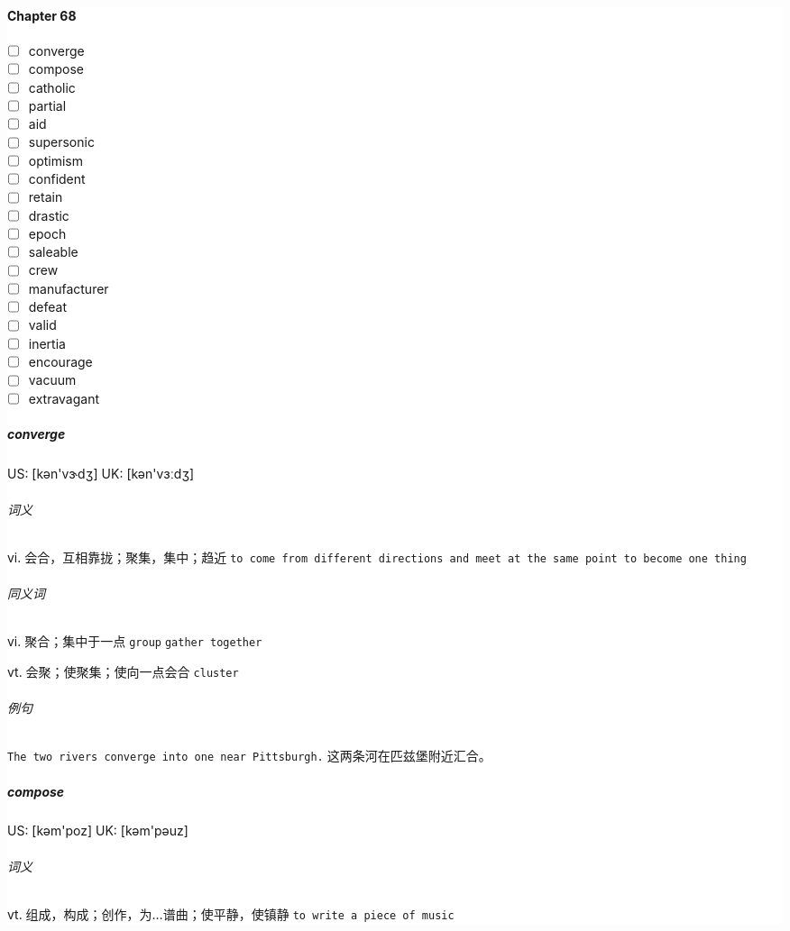 #### Chapter 68

- [ ] converge
- [ ] compose
- [ ] catholic
- [ ] partial
- [ ] aid
- [ ] supersonic
- [ ] optimism
- [ ] confident
- [ ] retain
- [ ] drastic
- [ ] epoch
- [ ] saleable
- [ ] crew
- [ ] manufacturer
- [ ] defeat
- [ ] valid
- [ ] inertia
- [ ] encourage
- [ ] vacuum
- [ ] extravagant

##### converge

US: [kən'vɝdʒ]
UK: [kən'vɜːdʒ]

###### 词义

vi. 会合，互相靠拢；聚集，集中；趋近
`to come from different directions and meet at the same point to become one thing`

###### 同义词

vi. 聚合；集中于一点
`group` `gather together`

vt. 会聚；使聚集；使向一点会合
`cluster`


###### 例句

`The two rivers converge into one near Pittsburgh.`
这两条河在匹兹堡附近汇合。


##### compose

US: [kəm'poz]
UK: [kəm'pəuz]

###### 词义

vt. 组成，构成；创作，为…谱曲；使平静，使镇静
`to write a piece of music`
